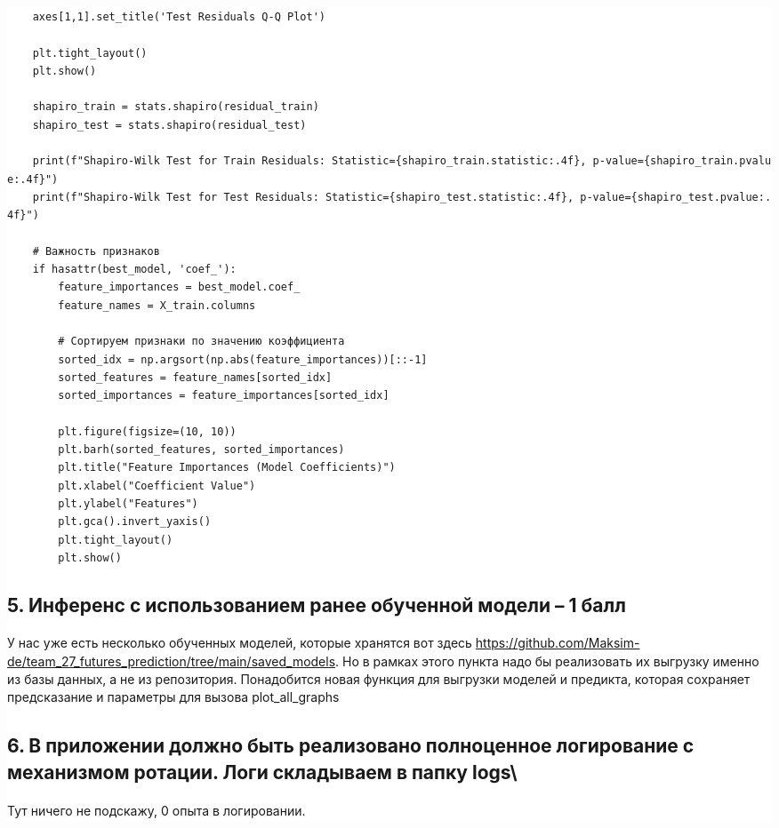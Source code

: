 ```
    axes[1,1].set_title('Test Residuals Q-Q Plot')

    plt.tight_layout()
    plt.show()

    shapiro_train = stats.shapiro(residual_train)
    shapiro_test = stats.shapiro(residual_test)

    print(f"Shapiro-Wilk Test for Train Residuals: Statistic={shapiro_train.statistic:.4f}, p-value={shapiro_train.pvalue:.4f}")
    print(f"Shapiro-Wilk Test for Test Residuals: Statistic={shapiro_test.statistic:.4f}, p-value={shapiro_test.pvalue:.4f}")

    # Важность признаков 
    if hasattr(best_model, 'coef_'):
        feature_importances = best_model.coef_
        feature_names = X_train.columns

        # Сортируем признаки по значению коэффициента
        sorted_idx = np.argsort(np.abs(feature_importances))[::-1]
        sorted_features = feature_names[sorted_idx]
        sorted_importances = feature_importances[sorted_idx]

        plt.figure(figsize=(10, 10))
        plt.barh(sorted_features, sorted_importances)
        plt.title("Feature Importances (Model Coefficients)")
        plt.xlabel("Coefficient Value")
        plt.ylabel("Features")
        plt.gca().invert_yaxis()
        plt.tight_layout()
        plt.show()

```

## 5. Инференс с использованием ранее обученной модели – 1 балл

У нас уже есть несколько обученных моделей, которые хранятся вот здесь https://github.com/Maksim-de/team_27_futures_prediction/tree/main/saved_models. 
Но в рамках этого пункта надо бы реализовать их выгрузку именно из базы данных, а не из репозитория. Понадобится новая функция для выгрузки моделей и предикта, которая сохраняет предсказание и параметры для вызова plot_all_graphs

## 6. В приложении должно быть реализовано полноценное логирование с механизмом ротации. Логи складываем в папку logs\
Тут ничего не подскажу, 0 опыта в логировании. 


